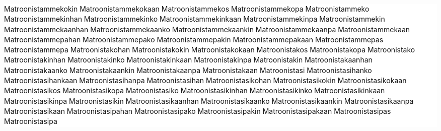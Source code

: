 Matroonistammekokin
Matroonistammekokaan
Matroonistammekos
Matroonistammekopa
Matroonistammeko
Matroonistammekinhan
Matroonistammekinko
Matroonistammekinkaan
Matroonistammekinpa
Matroonistammekin
Matroonistammekaanhan
Matroonistammekaanko
Matroonistammekaankin
Matroonistammekaanpa
Matroonistammekaan
Matroonistammepahan
Matroonistammepako
Matroonistammepakin
Matroonistammepakaan
Matroonistammepas
Matroonistammepa
Matroonistakohan
Matroonistakokin
Matroonistakokaan
Matroonistakos
Matroonistakopa
Matroonistako
Matroonistakinhan
Matroonistakinko
Matroonistakinkaan
Matroonistakinpa
Matroonistakin
Matroonistakaanhan
Matroonistakaanko
Matroonistakaankin
Matroonistakaanpa
Matroonistakaan
Matroonistasi
Matroonistasihanko
Matroonistasihankaan
Matroonistasihanpa
Matroonistasihan
Matroonistasikohan
Matroonistasikokin
Matroonistasikokaan
Matroonistasikos
Matroonistasikopa
Matroonistasiko
Matroonistasikinhan
Matroonistasikinko
Matroonistasikinkaan
Matroonistasikinpa
Matroonistasikin
Matroonistasikaanhan
Matroonistasikaanko
Matroonistasikaankin
Matroonistasikaanpa
Matroonistasikaan
Matroonistasipahan
Matroonistasipako
Matroonistasipakin
Matroonistasipakaan
Matroonistasipas
Matroonistasipa